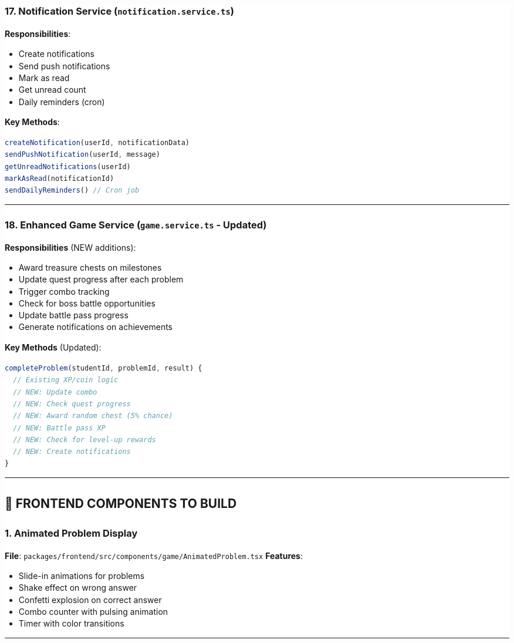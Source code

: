 
### 17. Notification Service (`notification.service.ts`)
**Responsibilities**:
- Create notifications
- Send push notifications
- Mark as read
- Get unread count
- Daily reminders (cron)

**Key Methods**:
```typescript
createNotification(userId, notificationData)
sendPushNotification(userId, message)
getUnreadNotifications(userId)
markAsRead(notificationId)
sendDailyReminders() // Cron job
```

---

### 18. Enhanced Game Service (`game.service.ts` - Updated)
**Responsibilities** (NEW additions):
- Award treasure chests on milestones
- Update quest progress after each problem
- Trigger combo tracking
- Check for boss battle opportunities
- Update battle pass progress
- Generate notifications on achievements

**Key Methods** (Updated):
```typescript
completeProblem(studentId, problemId, result) {
  // Existing XP/coin logic
  // NEW: Update combo
  // NEW: Check quest progress
  // NEW: Award random chest (5% chance)
  // NEW: Battle pass XP
  // NEW: Check for level-up rewards
  // NEW: Create notifications
}
```

---

## 🎨 FRONTEND COMPONENTS TO BUILD

### 1. Animated Problem Display
**File**: `packages/frontend/src/components/game/AnimatedProblem.tsx`
**Features**:
- Slide-in animations for problems
- Shake effect on wrong answer
- Confetti explosion on correct answer
- Combo counter with pulsing animation
- Timer with color transitions

---